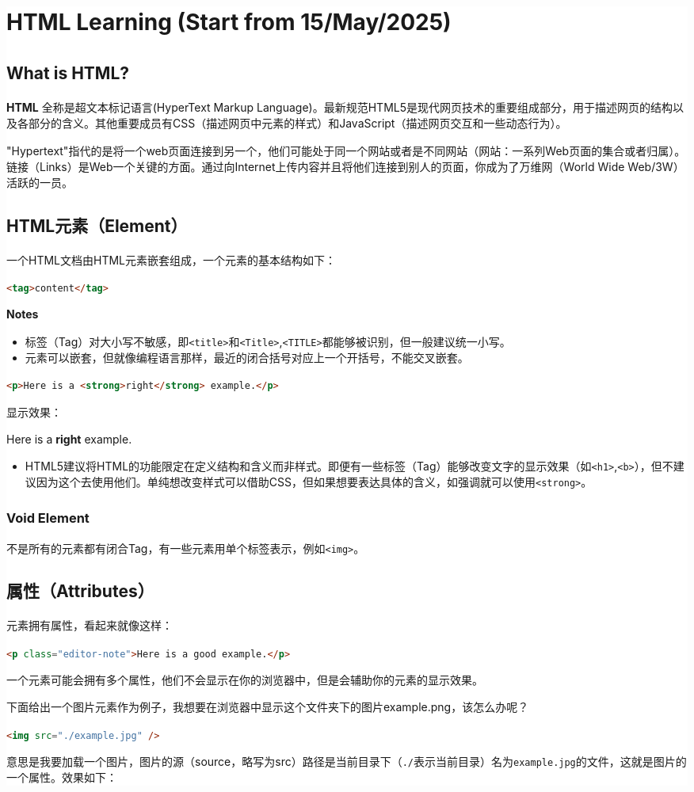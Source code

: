 # 	HTML Learning (Start from 15/May/2025)

## What is HTML?

**HTML**  全称是超文本标记语言(HyperText Markup Language)。最新规范HTML5是现代网页技术的重要组成部分，用于描述网页的结构以及各部分的含义。其他重要成员有CSS（描述网页中元素的样式）和JavaScript（描述网页交互和一些动态行为）。

"Hypertext"指代的是将一个web页面连接到另一个，他们可能处于同一个网站或者是不同网站（网站：一系列Web页面的集合或者归属）。链接（Links）是Web一个关键的方面。通过向Internet上传内容并且将他们连接到别人的页面，你成为了万维网（World Wide Web/3W）活跃的一员。

## HTML元素（Element）

一个HTML文档由HTML元素嵌套组成，一个元素的基本结构如下：

```html
<tag>content</tag>
```

**Notes**

- 标签（Tag）对大小写不敏感，即`<title>`和`<Title>`,`<TITLE>`都能够被识别，但一般建议统一小写。
- 元素可以嵌套，但就像编程语言那样，最近的闭合括号对应上一个开括号，不能交叉嵌套。

```html
<p>Here is a <strong>right</strong> example.</p>
```

显示效果：

<p>Here is a <strong>right</strong> example.</p>

- HTML5建议将HTML的功能限定在定义结构和含义而非样式。即便有一些标签（Tag）能够改变文字的显示效果（如`<h1>`,`<b>`），但不建议因为这个去使用他们。单纯想改变样式可以借助CSS，但如果想要表达具体的含义，如强调就可以使用`<strong>`。

### Void Element

不是所有的元素都有闭合Tag，有一些元素用单个标签表示，例如`<img>`。

## 属性（Attributes）

元素拥有属性，看起来就像这样：

```html
<p class="editor-note">Here is a good example.</p>
```

一个元素可能会拥有多个属性，他们不会显示在你的浏览器中，但是会辅助你的元素的显示效果。

下面给出一个图片元素作为例子，我想要在浏览器中显示这个文件夹下的图片example.png，该怎么办呢？

```html
<img src="./example.jpg" />
```

意思是我要加载一个图片，图片的源（source，略写为src）路径是当前目录下（`./`表示当前目录）名为`example.jpg`的文件，这就是图片的一个属性。效果如下：
